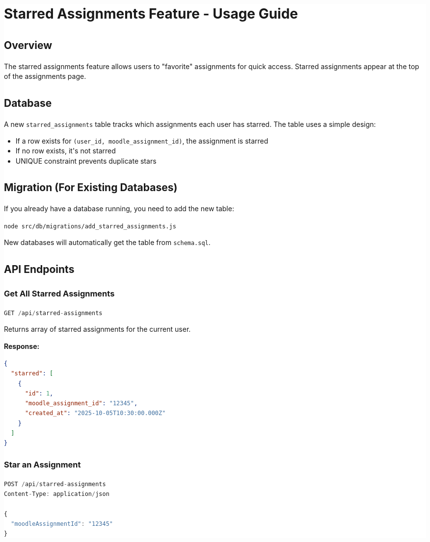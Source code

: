 # Starred Assignments Feature - Usage Guide

## Overview
The starred assignments feature allows users to "favorite" assignments for quick access. Starred assignments appear at the top of the assignments page.

## Database
A new `starred_assignments` table tracks which assignments each user has starred. The table uses a simple design:
- If a row exists for `(user_id, moodle_assignment_id)`, the assignment is starred
- If no row exists, it's not starred
- UNIQUE constraint prevents duplicate stars

## Migration (For Existing Databases)
If you already have a database running, you need to add the new table:

```bash
node src/db/migrations/add_starred_assignments.js
```

New databases will automatically get the table from `schema.sql`.

## API Endpoints

### Get All Starred Assignments
```javascript
GET /api/starred-assignments
```
Returns array of starred assignments for the current user.

**Response:**
```json
{
  "starred": [
    {
      "id": 1,
      "moodle_assignment_id": "12345",
      "created_at": "2025-10-05T10:30:00.000Z"
    }
  ]
}
```

### Star an Assignment
```javascript
POST /api/starred-assignments
Content-Type: application/json

{
  "moodleAssignmentId": "12345"
}
```
